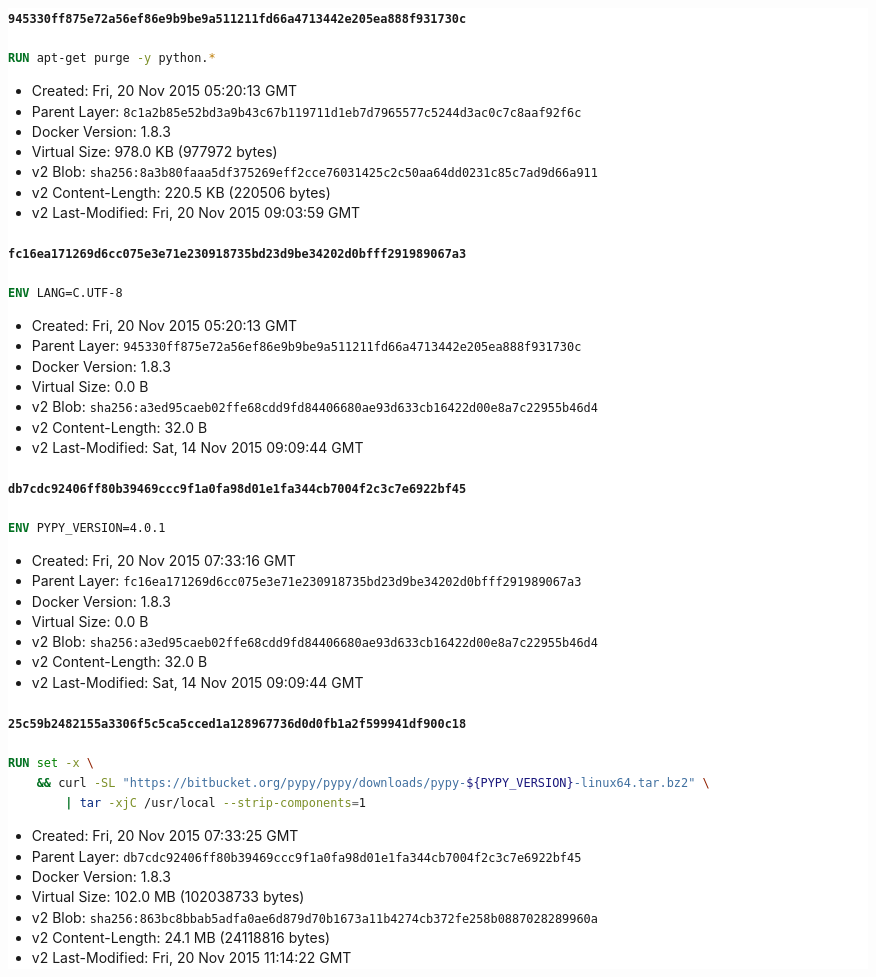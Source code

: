 #### `945330ff875e72a56ef86e9b9be9a511211fd66a4713442e205ea888f931730c`

```dockerfile
RUN apt-get purge -y python.*
```

-	Created: Fri, 20 Nov 2015 05:20:13 GMT
-	Parent Layer: `8c1a2b85e52bd3a9b43c67b119711d1eb7d7965577c5244d3ac0c7c8aaf92f6c`
-	Docker Version: 1.8.3
-	Virtual Size: 978.0 KB (977972 bytes)
-	v2 Blob: `sha256:8a3b80faaa5df375269eff2cce76031425c2c50aa64dd0231c85c7ad9d66a911`
-	v2 Content-Length: 220.5 KB (220506 bytes)
-	v2 Last-Modified: Fri, 20 Nov 2015 09:03:59 GMT

#### `fc16ea171269d6cc075e3e71e230918735bd23d9be34202d0bfff291989067a3`

```dockerfile
ENV LANG=C.UTF-8
```

-	Created: Fri, 20 Nov 2015 05:20:13 GMT
-	Parent Layer: `945330ff875e72a56ef86e9b9be9a511211fd66a4713442e205ea888f931730c`
-	Docker Version: 1.8.3
-	Virtual Size: 0.0 B
-	v2 Blob: `sha256:a3ed95caeb02ffe68cdd9fd84406680ae93d633cb16422d00e8a7c22955b46d4`
-	v2 Content-Length: 32.0 B
-	v2 Last-Modified: Sat, 14 Nov 2015 09:09:44 GMT

#### `db7cdc92406ff80b39469ccc9f1a0fa98d01e1fa344cb7004f2c3c7e6922bf45`

```dockerfile
ENV PYPY_VERSION=4.0.1
```

-	Created: Fri, 20 Nov 2015 07:33:16 GMT
-	Parent Layer: `fc16ea171269d6cc075e3e71e230918735bd23d9be34202d0bfff291989067a3`
-	Docker Version: 1.8.3
-	Virtual Size: 0.0 B
-	v2 Blob: `sha256:a3ed95caeb02ffe68cdd9fd84406680ae93d633cb16422d00e8a7c22955b46d4`
-	v2 Content-Length: 32.0 B
-	v2 Last-Modified: Sat, 14 Nov 2015 09:09:44 GMT

#### `25c59b2482155a3306f5c5ca5cced1a128967736d0d0fb1a2f599941df900c18`

```dockerfile
RUN set -x \
	&& curl -SL "https://bitbucket.org/pypy/pypy/downloads/pypy-${PYPY_VERSION}-linux64.tar.bz2" \
		| tar -xjC /usr/local --strip-components=1
```

-	Created: Fri, 20 Nov 2015 07:33:25 GMT
-	Parent Layer: `db7cdc92406ff80b39469ccc9f1a0fa98d01e1fa344cb7004f2c3c7e6922bf45`
-	Docker Version: 1.8.3
-	Virtual Size: 102.0 MB (102038733 bytes)
-	v2 Blob: `sha256:863bc8bbab5adfa0ae6d879d70b1673a11b4274cb372fe258b0887028289960a`
-	v2 Content-Length: 24.1 MB (24118816 bytes)
-	v2 Last-Modified: Fri, 20 Nov 2015 11:14:22 GMT
